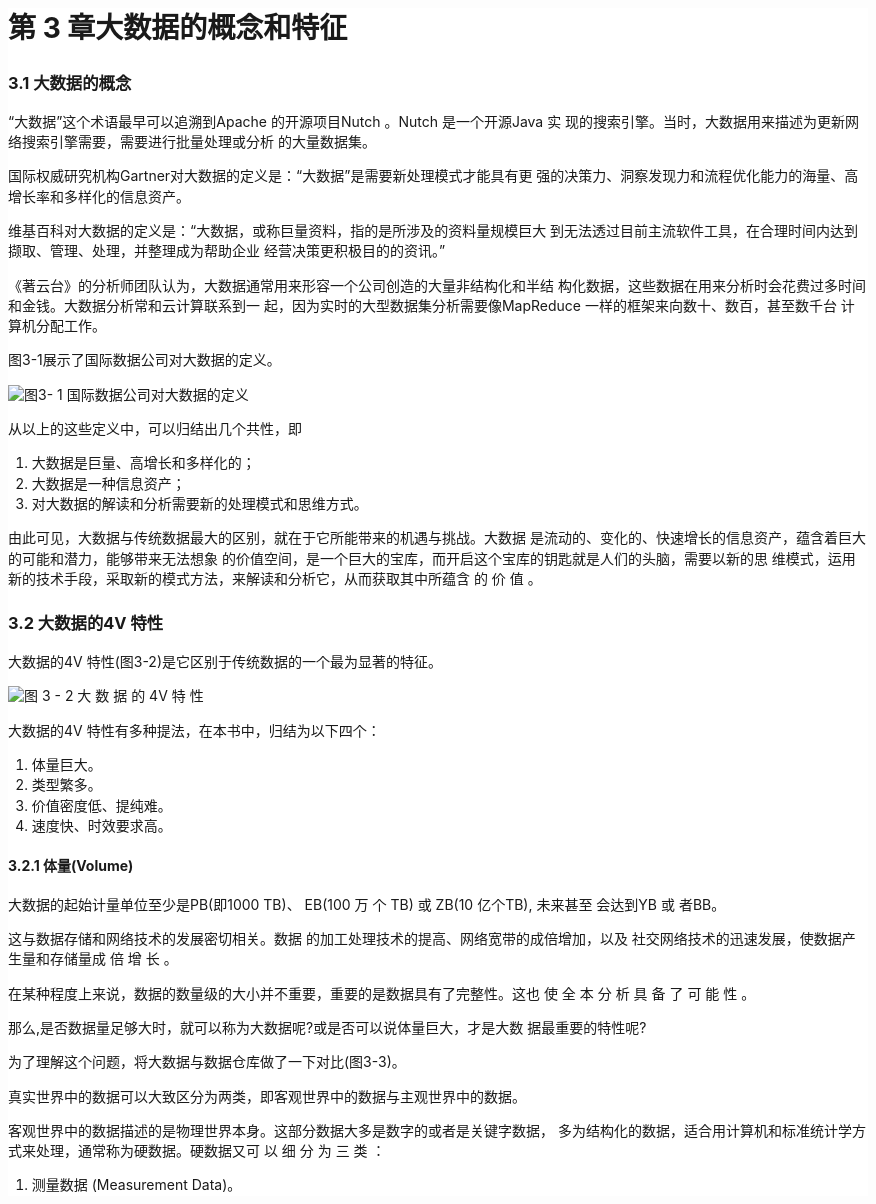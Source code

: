  

# 第 3 章大数据的概念和特征
### 3.1  大数据的概念

“大数据”这个术语最早可以追溯到Apache  的开源项目Nutch 。Nutch  是一个开源Java   实 现的搜索引擎。当时，大数据用来描述为更新网络搜索引擎需要，需要进行批量处理或分析 的大量数据集。

国际权威研究机构Gartner对大数据的定义是：“大数据”是需要新处理模式才能具有更 强的决策力、洞察发现力和流程优化能力的海量、高增长率和多样化的信息资产。

维基百科对大数据的定义是：“大数据，或称巨量资料，指的是所涉及的资料量规模巨大 到无法透过目前主流软件工具，在合理时间内达到撷取、管理、处理，并整理成为帮助企业 经营决策更积极目的的资讯。”

《著云台》的分析师团队认为，大数据通常用来形容一个公司创造的大量非结构化和半结 构化数据，这些数据在用来分析时会花费过多时间和金钱。大数据分析常和云计算联系到一 起，因为实时的大型数据集分析需要像MapReduce   一样的框架来向数十、数百，甚至数千台 计算机分配工作。

图3-1展示了国际数据公司对大数据的定义。

![图3- 1 国际数据公司对大数据的定义](图3-1_placeholder)

从以上的这些定义中，可以归结出几个共性，即

1. 大数据是巨量、高增长和多样化的；
2. 大数据是一种信息资产；
3. 对大数据的解读和分析需要新的处理模式和思维方式。

由此可见，大数据与传统数据最大的区别，就在于它所能带来的机遇与挑战。大数据 是流动的、变化的、快速增长的信息资产，蕴含着巨大的可能和潜力，能够带来无法想象 的价值空间，是一个巨大的宝库，而开启这个宝库的钥匙就是人们的头脑，需要以新的思 维模式，运用新的技术手段，采取新的模式方法，来解读和分析它，从而获取其中所蕴含 的 价 值 。

### 3.2    大数据的4V 特性

大数据的4V 特性(图3-2)是它区别于传统数据的一个最为显著的特征。

![图 3 - 2  大 数 据 的 4V 特 性](图3-2_placeholder)

大数据的4V 特性有多种提法，在本书中，归结为以下四个：

1. 体量巨大。
2. 类型繁多。
3. 价值密度低、提纯难。
4. 速度快、时效要求高。

#### 3.2.1 体量(Volume)

大数据的起始计量单位至少是PB(即1000 TB)、 EB(100    万 个 TB)   或 ZB(10    亿个TB),    未来甚至 会达到YB 或 者BB。

这与数据存储和网络技术的发展密切相关。数据 的加工处理技术的提高、网络宽带的成倍增加，以及 社交网络技术的迅速发展，使数据产生量和存储量成 倍 增 长 。

在某种程度上来说，数据的数量级的大小并不重要，重要的是数据具有了完整性。这也 使 全 本 分 析 具 备 了 可 能 性 。

那么,是否数据量足够大时，就可以称为大数据呢?或是否可以说体量巨大，才是大数 据最重要的特性呢?

为了理解这个问题，将大数据与数据仓库做了一下对比(图3-3)。

真实世界中的数据可以大致区分为两类，即客观世界中的数据与主观世界中的数据。

客观世界中的数据描述的是物理世界本身。这部分数据大多是数字的或者是关键字数据， 多为结构化的数据，适合用计算机和标准统计学方式来处理，通常称为硬数据。硬数据又可 以 细 分 为 三 类 ：

1. 测量数据 (Measurement Data)。
